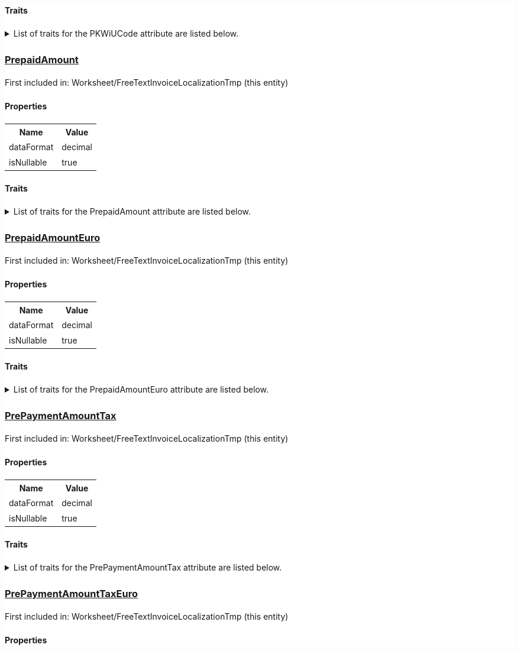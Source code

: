 #### Traits

<details><summary>List of traits for the PKWiUCode attribute are listed below.</summary></details>

### <a href=#PrepaidAmount name="PrepaidAmount">PrepaidAmount</a>

First included in: Worksheet/FreeTextInvoiceLocalizationTmp (this entity)  

#### Properties

<table><tr><th>Name</th><th>Value</th></tr><tr><td>dataFormat</td><td>decimal</td></tr><tr><td>isNullable</td><td>true</td></tr></table>

#### Traits

<details><summary>List of traits for the PrepaidAmount attribute are listed below.</summary></details>

### <a href=#PrepaidAmountEuro name="PrepaidAmountEuro">PrepaidAmountEuro</a>

First included in: Worksheet/FreeTextInvoiceLocalizationTmp (this entity)  

#### Properties

<table><tr><th>Name</th><th>Value</th></tr><tr><td>dataFormat</td><td>decimal</td></tr><tr><td>isNullable</td><td>true</td></tr></table>

#### Traits

<details><summary>List of traits for the PrepaidAmountEuro attribute are listed below.</summary></details>

### <a href=#PrePaymentAmountTax name="PrePaymentAmountTax">PrePaymentAmountTax</a>

First included in: Worksheet/FreeTextInvoiceLocalizationTmp (this entity)  

#### Properties

<table><tr><th>Name</th><th>Value</th></tr><tr><td>dataFormat</td><td>decimal</td></tr><tr><td>isNullable</td><td>true</td></tr></table>

#### Traits

<details><summary>List of traits for the PrePaymentAmountTax attribute are listed below.</summary></details>

### <a href=#PrePaymentAmountTaxEuro name="PrePaymentAmountTaxEuro">PrePaymentAmountTaxEuro</a>

First included in: Worksheet/FreeTextInvoiceLocalizationTmp (this entity)  

#### Properties
